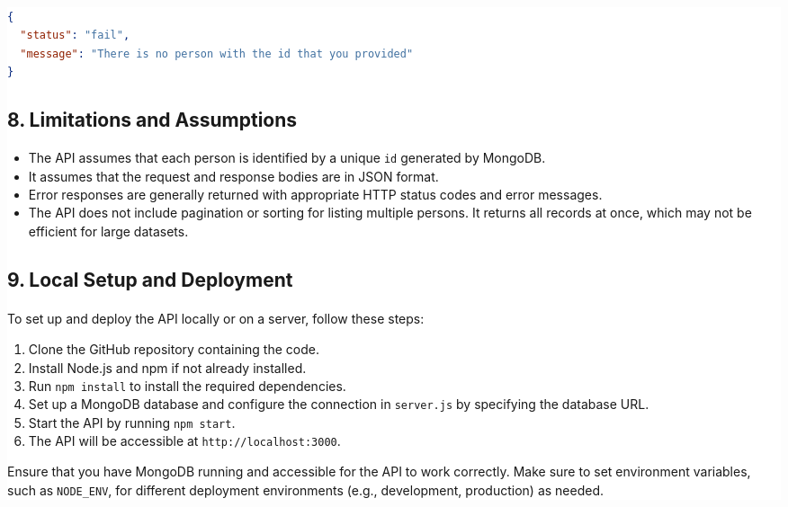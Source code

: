 ```json
{
  "status": "fail",
  "message": "There is no person with the id that you provided"
}
```

## 8. Limitations and Assumptions

- The API assumes that each person is identified by a unique `id` generated by MongoDB.
- It assumes that the request and response bodies are in JSON format.
- Error responses are generally returned with appropriate HTTP status codes and error messages.
- The API does not include pagination or sorting for listing multiple persons. It returns all records at once, which may not be efficient for large datasets.

## 9. Local Setup and Deployment

To set up and deploy the API locally or on a server, follow these steps:

1. Clone the GitHub repository containing the code.
2. Install Node.js and npm if not already installed.
3. Run `npm install` to install the required dependencies.
4. Set up a MongoDB database and configure the connection in `server.js` by specifying the database URL.
5. Start the API by running `npm start`.
6. The API will be accessible at `http://localhost:3000`.

Ensure that you have MongoDB running and accessible for the API to work correctly. Make sure to set environment variables, such as `NODE_ENV`, for different deployment environments (e.g., development, production) as needed.
